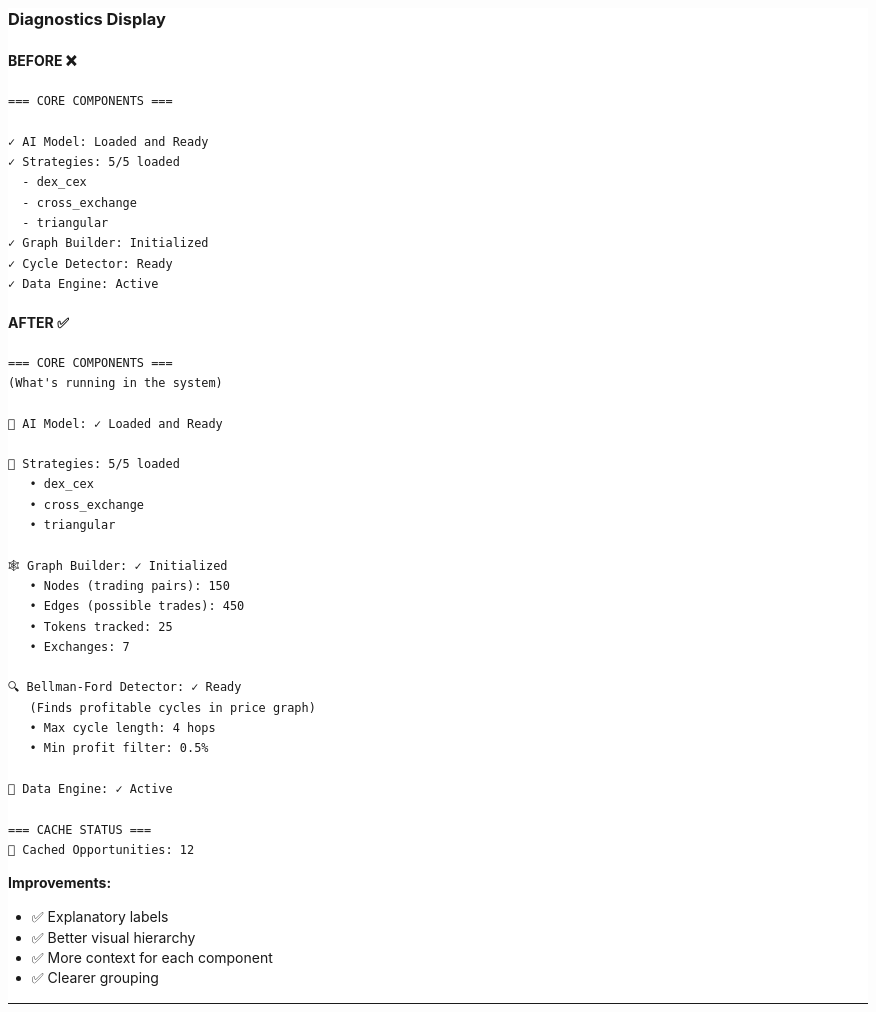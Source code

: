 
### Diagnostics Display

#### BEFORE ❌
```
=== CORE COMPONENTS ===

✓ AI Model: Loaded and Ready
✓ Strategies: 5/5 loaded
  - dex_cex
  - cross_exchange
  - triangular
✓ Graph Builder: Initialized
✓ Cycle Detector: Ready
✓ Data Engine: Active
```

#### AFTER ✅
```
=== CORE COMPONENTS ===
(What's running in the system)

🤖 AI Model: ✓ Loaded and Ready

🎯 Strategies: 5/5 loaded
   • dex_cex
   • cross_exchange
   • triangular

🕸️ Graph Builder: ✓ Initialized
   • Nodes (trading pairs): 150
   • Edges (possible trades): 450
   • Tokens tracked: 25
   • Exchanges: 7

🔍 Bellman-Ford Detector: ✓ Ready
   (Finds profitable cycles in price graph)
   • Max cycle length: 4 hops
   • Min profit filter: 0.5%

📡 Data Engine: ✓ Active

=== CACHE STATUS ===
💾 Cached Opportunities: 12
```
**Improvements:**
- ✅ Explanatory labels
- ✅ Better visual hierarchy
- ✅ More context for each component
- ✅ Clearer grouping

---
